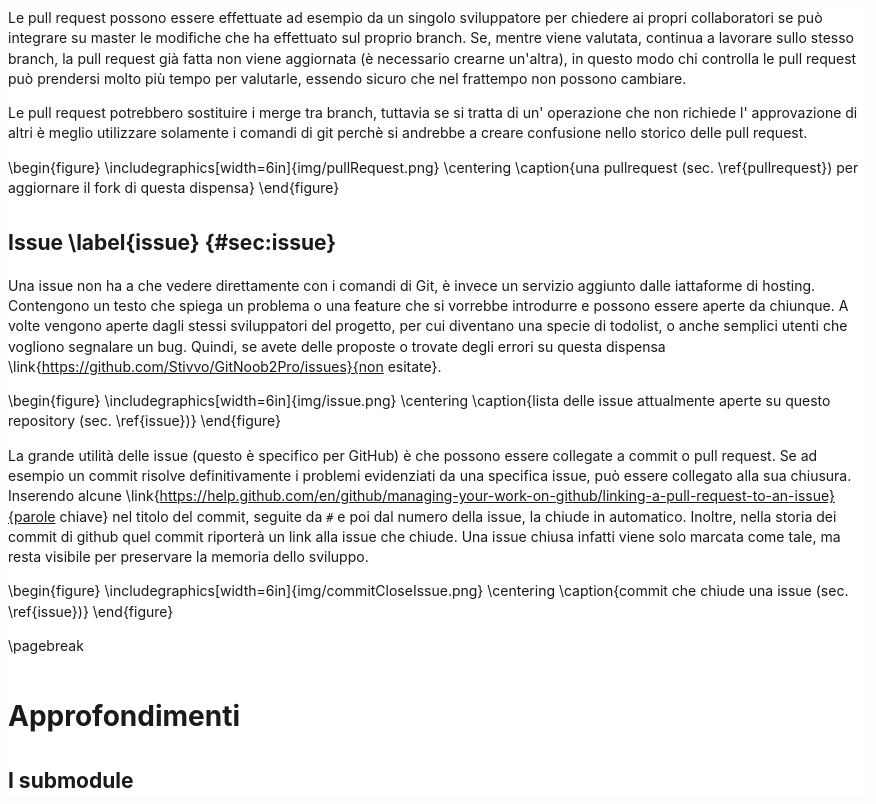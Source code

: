 Le pull request possono essere effettuate ad esempio da un singolo sviluppatore per chiedere ai
propri collaboratori se può integrare su master le modifiche che ha effettuato sul proprio branch.
Se, mentre viene valutata, continua a lavorare sullo stesso branch, la pull request già fatta non
viene aggiornata (è necessario crearne un'altra), in questo modo chi controlla le pull request può
prendersi molto più tempo per valutarle, essendo sicuro che nel frattempo non possono cambiare.

Le pull request potrebbero sostituire i merge tra branch, tuttavia se si tratta di un' operazione
che non richiede l' approvazione di altri è meglio utilizzare solamente i comandi di git perchè si
andrebbe a creare confusione nello storico delle pull request.

\begin{figure}
\includegraphics[width=6in]{img/pullRequest.png}
\centering
\caption{una pullrequest (sec. \ref{pullrequest}) per aggiornare il fork di questa dispensa}
\end{figure}

## Issue \label{issue} {#sec:issue}

Una issue non ha a che vedere direttamente con i comandi di Git, è invece un servizio aggiunto
dalle iattaforme di hosting. Contengono un testo che spiega un problema o una feature che si
vorrebbe introdurre e possono essere aperte da chiunque. A volte vengono aperte dagli stessi
sviluppatori del progetto, per cui diventano una specie di todolist, o anche semplici utenti che
vogliono segnalare un bug. Quindi, se avete delle proposte o trovate degli errori su questa
dispensa \link{https://github.com/Stivvo/GitNoob2Pro/issues}{non esitate}.

\begin{figure}
\includegraphics[width=6in]{img/issue.png}
\centering
\caption{lista delle issue attualmente aperte su questo repository (sec. \ref{issue})}
\end{figure}

La grande utilità delle issue (questo è specifico per GitHub) è che possono essere collegate a
commit o pull request. Se ad esempio un commit risolve definitivamente i problemi evidenziati da
una specifica issue, può essere collegato alla sua chiusura. Inserendo alcune
\link{https://help.github.com/en/github/managing-your-work-on-github/linking-a-pull-request-to-an-issue}{parole
chiave} nel titolo del commit, seguite da ``#`` e poi dal numero della issue, la chiude in
automatico.  Inoltre, nella storia dei commit di github quel commit riporterà un link alla issue
che chiude. Una issue chiusa infatti viene solo marcata come tale, ma resta visibile per
preservare la memoria dello sviluppo.

\begin{figure}
\includegraphics[width=6in]{img/commitCloseIssue.png}
\centering
\caption{commit che chiude una issue (sec. \ref{issue})}
\end{figure}

\pagebreak

# Approfondimenti

## I submodule

